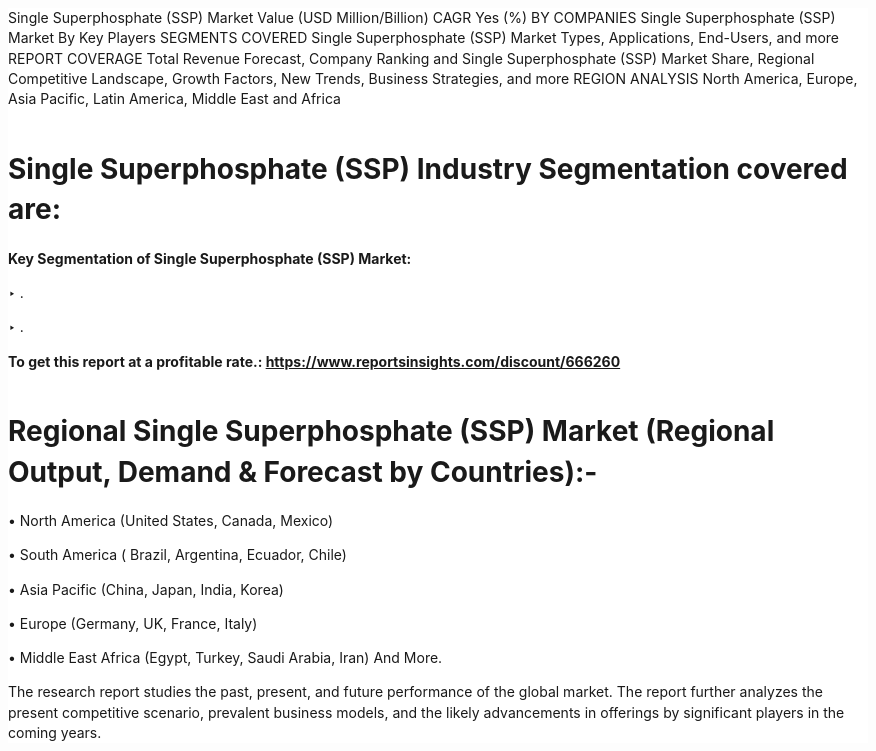 <td>Single Superphosphate (SSP) Market Value (USD Million/Billion)</td>
<tr>
<td>CAGR</td>
<td>Yes (%)</td>
</tr>
</tr>
<tr>
<td>BY COMPANIES</td>
<td>Single Superphosphate (SSP) Market By Key Players</td>
</tr>
<tr>
<td>SEGMENTS COVERED</td>
<td>Single Superphosphate (SSP) Market Types, Applications, End-Users, and more</td>
</tr>
<tr>
<td>REPORT COVERAGE</td>
<td>Total Revenue Forecast, Company Ranking and Single Superphosphate (SSP) Market Share, Regional Competitive Landscape, Growth Factors, New Trends, Business Strategies, and more</td>
</tr>
<tr>
<td>REGION ANALYSIS</td>
<td>North America, Europe, Asia Pacific, Latin America, Middle East and Africa</td>
</tr>
</table>

# <strong>Single Superphosphate (SSP) Industry Segmentation covered are:</strong>

<strong>Key Segmentation of Single Superphosphate (SSP) Market:</strong> 

‣ .

‣ .

<strong>To get this report at a profitable rate.: <a href=https://www.reportsinsights.com/discount/666260>https://www.reportsinsights.com/discount/666260</a></strong></font>

# <strong>Regional Single Superphosphate (SSP) Market (Regional Output, Demand &amp; Forecast by Countries):-</strong>

• North America (United States, Canada, Mexico)

• South America ( Brazil, Argentina, Ecuador, Chile)

• Asia Pacific (China, Japan, India, Korea)

• Europe (Germany, UK, France, Italy)

• Middle East Africa (Egypt, Turkey, Saudi Arabia, Iran) And More.

The research report studies the past, present, and future performance of the global market. The report further analyzes the present competitive scenario, prevalent business models, and the likely advancements in offerings by significant players in the coming years.
